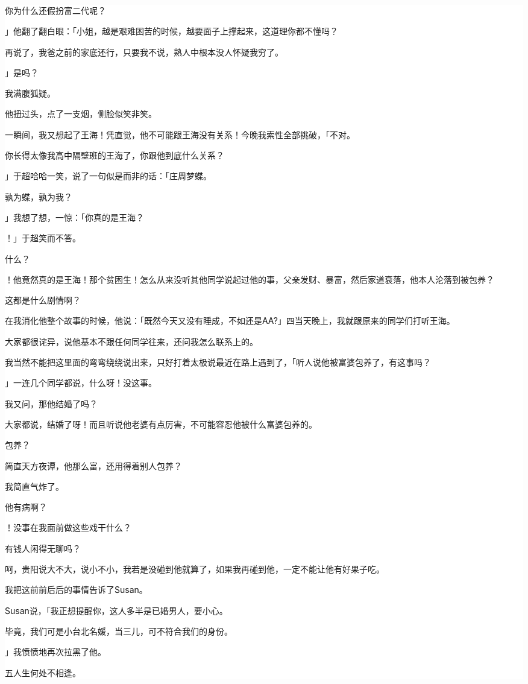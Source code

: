 你为什么还假扮富二代呢？

」他翻了翻白眼：「小姐，越是艰难困苦的时候，越要面子上撑起来，这道理你都不懂吗？

再说了，我爸之前的家底还行，只要我不说，熟人中根本没人怀疑我穷了。

」是吗？

我满腹狐疑。

他扭过头，点了一支烟，侧脸似笑非笑。

一瞬间，我又想起了王海！凭直觉，他不可能跟王海没有关系！今晚我索性全部挑破，「不对。

你长得太像我高中隔壁班的王海了，你跟他到底什么关系？

」于超哈哈一笑，说了一句似是而非的话：「庄周梦蝶。

孰为蝶，孰为我？

」我想了想，一惊：「你真的是王海？

！」于超笑而不答。

什么？

！他竟然真的是王海！那个贫困生！怎么从来没听其他同学说起过他的事，父亲发财、暴富，然后家道衰落，他本人沦落到被包养？

这都是什么剧情啊？

在我消化他整个故事的时候，他说：「既然今天又没有睡成，不如还是AA?」四当天晚上，我就跟原来的同学们打听王海。

大家都很诧异，说他基本不跟任何同学往来，还问我怎么联系上的。

我当然不能把这里面的弯弯绕绕说出来，只好打着太极说最近在路上遇到了，「听人说他被富婆包养了，有这事吗？

」一连几个同学都说，什么呀！没这事。

我又问，那他结婚了吗？

大家都说，结婚了呀！而且听说他老婆有点厉害，不可能容忍他被什么富婆包养的。

包养？

简直天方夜谭，他那么富，还用得着别人包养？

我简直气炸了。

他有病啊？

！没事在我面前做这些戏干什么？

有钱人闲得无聊吗？

呵，贵阳说大不大，说小不小，我若是没碰到他就算了，如果我再碰到他，一定不能让他有好果子吃。

我把这前前后后的事情告诉了Susan。

Susan说，「我正想提醒你，这人多半是已婚男人，要小心。

毕竟，我们可是小台北名媛，当三儿，可不符合我们的身份。

」我愤愤地再次拉黑了他。

五人生何处不相逢。
